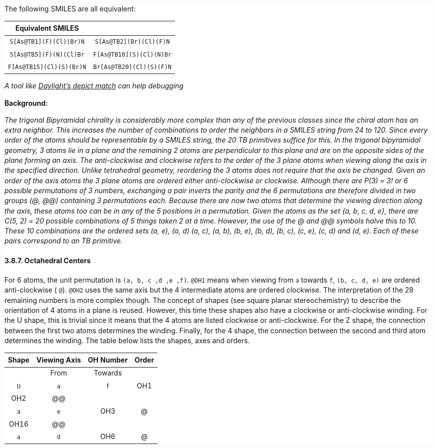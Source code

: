 
The following SMILES are all equivalent:

| Equivalent SMILES |  |
| :-: | :-: |
| `S[As@TB1](F)(Cl)(Br)N` | `S[As@TB2](Br)(Cl)(F)N` |
| `S[As@TB5](F)(N)(Cl)Br` | `F[As@TB10](S)(Cl)(N)Br` |
| `F[As@TB15](Cl)(S)(Br)N` | `Br[As@TB20](Cl)(S)(F)N` |

_A tool like [Daylight’s depict match](http://www.daylight.com/daycgi_tutorials/depictmatch.cgi) can help debugging_

**Background:**

_The trigonal Bipyramidal chirality is considerably more complex than any of the_
_previous classes since the chiral atom has an extra neighbor. This increases the_
_number of combinations to order the neighbors in a SMILES string from 24_
_to 120. Since every order of the atoms should be representable by a SMILES_
_string, the 20 TB primitives suffice for this. In the trigonal bipyramidal_
_geometry, 3 atoms lie in a plane and the remaining 2 atoms are perpendicular_
_to this plane and are on the opposite sides of the plane forming an axis. The_
_anti-clockwise and clockwise refers to the order of the 3 plane atoms when_
_viewing along the axis in the specified direction. Unlike tetrahedral geometry,_
_reordering the 3 atoms does not require that the axis be changed. Given an order_
_of the axis atoms the 3 plane atoms are ordered either anti-clockwise or_
_clockwise. Although there are P(3) = 3! or 6 possible permutations of 3 numbers,_
_exchanging a pair inverts the parity and the 6 permutations are therefore_
_divided in two groups (@, @@) containing 3 permutations each. Because there are_
_now two atoms that determine the viewing direction along the axis, these atoms_
_too can be in any of the 5 positions in a permutation. Given the atoms_
_as the set {a, b, c, d, e}, there are C(5, 2) = 20 possible combinations_
_of 5 things taken 2 at a time. However, the use of the @ and @@ symbols halve_
_this to 10. These 10 combinations are the ordered sets (a, e), (a, d) (a, c),_
_(a, b), (b, e), (b, d), (b, c), (c, e), (c, d) and (d, e). Each of these pairs_
_correspond to an TB primitive._

#### 3.8.7. Octahedral Centers

For 6 atoms, the unit permutation is `(a, b, c ,d ,e ,f)`. `@OH1` means when viewing
from `a` towards `f`, `(b, c, d, e)` are ordered anti-clockwise ( `@`). `@OH2` uses the same
axis but the 4 intermediate atoms are ordered clockwise. The interpretation of the 28
remaining numbers is more complex though. The concept of shapes (see square planar
stereochemistry) to describe the orientation of 4 atoms in a plane is reused. However,
this time these shapes also have a clockwise or anti-clockwise winding. For the U shape,
this is trivial since it means that the 4 atoms are listed clockwise or anti-clockwise.
For the Z shape, the connection between the first two atoms determines the winding.
Finally, for the 4 shape, the connection between the second and third atom determines
the winding. The table below lists the shapes, axes and orders.

| Shape | Viewing Axis | OH Number | Order |
| :-: | :-: | :-: | :-: |
|  | From | Towards |  |
| `U` | `a` | `f` | OH1 | @ |
| OH2 | @@ |
| `a` | `e` | OH3 | @ |
| OH16 | @@ |
| `a` | `d` | OH6 | @ |